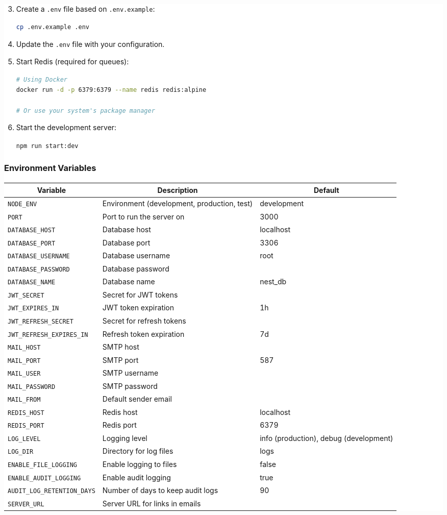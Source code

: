 3. Create a `.env` file based on `.env.example`:
   ```bash
   cp .env.example .env
   ```

4. Update the `.env` file with your configuration.

5. Start Redis (required for queues):
   ```bash
   # Using Docker
   docker run -d -p 6379:6379 --name redis redis:alpine
   
   # Or use your system's package manager
   ```

6. Start the development server:
   ```bash
   npm run start:dev
   ```

### Environment Variables

| Variable | Description | Default |
|----------|-------------|---------|
| `NODE_ENV` | Environment (development, production, test) | development |
| `PORT` | Port to run the server on | 3000 |
| `DATABASE_HOST` | Database host | localhost |
| `DATABASE_PORT` | Database port | 3306 |
| `DATABASE_USERNAME` | Database username | root |
| `DATABASE_PASSWORD` | Database password | |
| `DATABASE_NAME` | Database name | nest_db |
| `JWT_SECRET` | Secret for JWT tokens | |
| `JWT_EXPIRES_IN` | JWT token expiration | 1h |
| `JWT_REFRESH_SECRET` | Secret for refresh tokens | |
| `JWT_REFRESH_EXPIRES_IN` | Refresh token expiration | 7d |
| `MAIL_HOST` | SMTP host | |
| `MAIL_PORT` | SMTP port | 587 |
| `MAIL_USER` | SMTP username | |
| `MAIL_PASSWORD` | SMTP password | |
| `MAIL_FROM` | Default sender email | |
| `REDIS_HOST` | Redis host | localhost |
| `REDIS_PORT` | Redis port | 6379 |
| `LOG_LEVEL` | Logging level | info (production), debug (development) |
| `LOG_DIR` | Directory for log files | logs |
| `ENABLE_FILE_LOGGING` | Enable logging to files | false |
| `ENABLE_AUDIT_LOGGING` | Enable audit logging | true |
| `AUDIT_LOG_RETENTION_DAYS` | Number of days to keep audit logs | 90 |
| `SERVER_URL` | Server URL for links in emails | |
